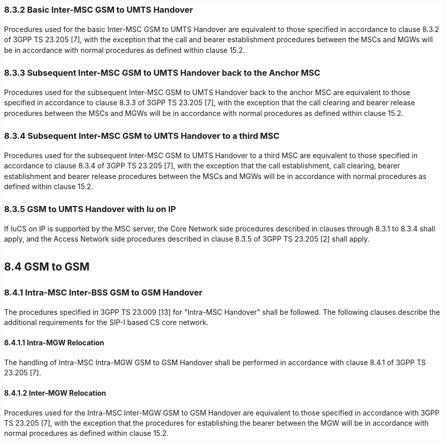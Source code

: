 ### 8.3.2 Basic Inter-MSC GSM to UMTS Handover

Procedures used for the basic Inter-MSC GSM to UMTS Handover are
equivalent to those specified in accordance to clause 8.3.2 of 3GPP TS
23.205 \[7\], with the exception that the call and bearer establishment
procedures between the MSCs and MGWs will be in accordance with normal
procedures as defined within clause 15.2.

### 8.3.3 Subsequent Inter-MSC GSM to UMTS Handover back to the Anchor MSC

Procedures used for the subsequent Inter-MSC GSM to UMTS Handover back
to the anchor MSC are equivalent to those specified in accordance to
clause 8.3.3 of 3GPP TS 23.205 \[7\], with the exception that the call
clearing and bearer release procedures between the MSCs and MGWs will be
in accordance with normal procedures as defined within clause 15.2.

### 8.3.4 Subsequent Inter-MSC GSM to UMTS Handover to a third MSC

Procedures used for the subsequent Inter-MSC GSM to UMTS Handover to a
third MSC are equivalent to those specified in accordance to clause
8.3.4 of 3GPP TS 23.205 \[7\], with the exception that the call
establishment, call clearing, bearer establishment and bearer release
procedures between the MSCs and MGWs will be in accordance with normal
procedures as defined within clause 15.2.

### 8.3.5 GSM to UMTS Handover with Iu on IP

If IuCS on IP is supported by the MSC server, the Core Network side
procedures described in clauses through 8.3.1 to 8.3.4 shall apply, and
the Access Network side procedures described in clause 8.3.5 of 3GPP TS
23.205 \[2\] shall apply.

8.4 GSM to GSM
--------------

### 8.4.1 Intra-MSC Inter-BSS GSM to GSM Handover

The procedures specified in 3GPP TS 23.009 \[13\] for \"Intra-MSC
Handover\" shall be followed. The following clauses describe the
additional requirements for the SIP-I based CS core network.

#### 8.4.1.1 Intra-MGW Relocation

The handling of Intra-MSC Intra-MGW GSM to GSM Handover shall be
performed in accordance with clause 8.4.1 of 3GPP TS 23.205 \[7\].

#### 8.4.1.2 Inter-MGW Relocation

Procedures used for the Intra-MSC Inter-MGW GSM to GSM Handover are
equivalent to those specified in accordance with 3GPP TS 23.205 \[7\],
with the exception that the procedures for establishing the bearer
between the MGW will be in accordance with normal procedures as defined
within clause 15.2.
